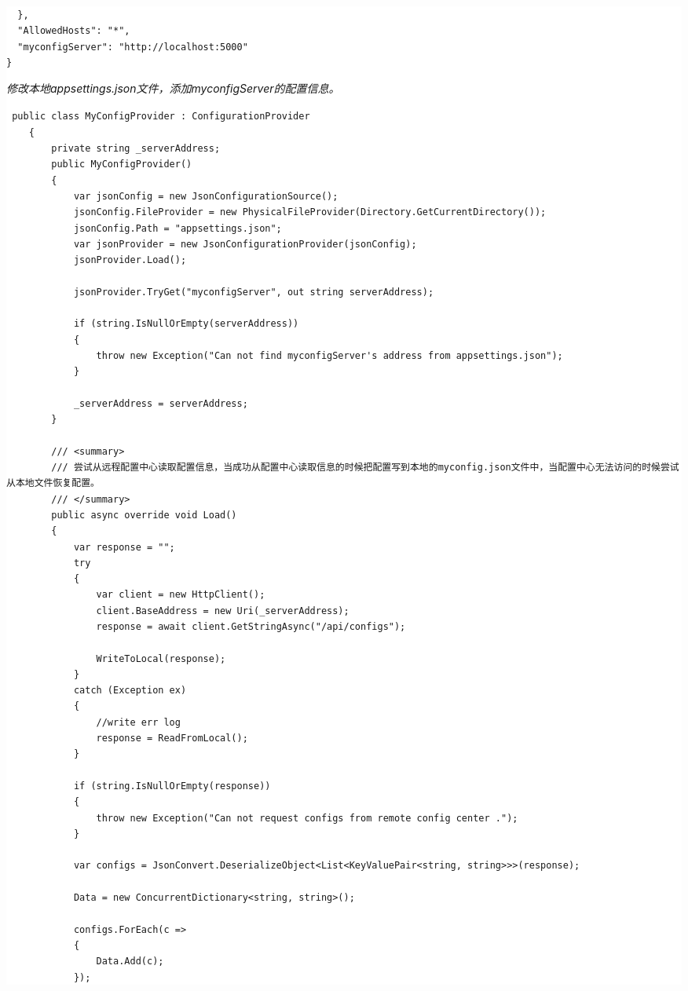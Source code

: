 ```
  },
  "AllowedHosts": "*",
  "myconfigServer": "http://localhost:5000"
}

```
*修改本地appsettings.json文件，添加myconfigServer的配置信息。*
```
 public class MyConfigProvider : ConfigurationProvider
    {
        private string _serverAddress;
        public MyConfigProvider()
        {
            var jsonConfig = new JsonConfigurationSource();
            jsonConfig.FileProvider = new PhysicalFileProvider(Directory.GetCurrentDirectory());
            jsonConfig.Path = "appsettings.json";
            var jsonProvider = new JsonConfigurationProvider(jsonConfig);
            jsonProvider.Load();

            jsonProvider.TryGet("myconfigServer", out string serverAddress);

            if (string.IsNullOrEmpty(serverAddress))
            {
                throw new Exception("Can not find myconfigServer's address from appsettings.json");
            }

            _serverAddress = serverAddress;
        }

        /// <summary>
        /// 尝试从远程配置中心读取配置信息，当成功从配置中心读取信息的时候把配置写到本地的myconfig.json文件中，当配置中心无法访问的时候尝试从本地文件恢复配置。
        /// </summary>
        public async override void Load()
        {
            var response = "";
            try
            {
                var client = new HttpClient();
                client.BaseAddress = new Uri(_serverAddress);
                response = await client.GetStringAsync("/api/configs");

                WriteToLocal(response);
            }
            catch (Exception ex)
            {
                //write err log
                response = ReadFromLocal();
            }

            if (string.IsNullOrEmpty(response))
            {
                throw new Exception("Can not request configs from remote config center .");
            }

            var configs = JsonConvert.DeserializeObject<List<KeyValuePair<string, string>>>(response);

            Data = new ConcurrentDictionary<string, string>();

            configs.ForEach(c =>
            {
                Data.Add(c);
            });
```